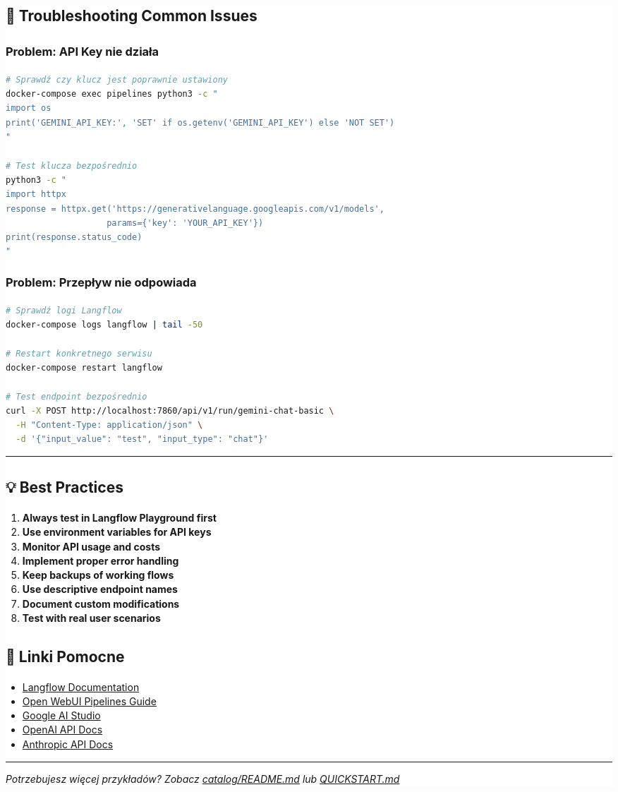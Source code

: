 ## 🔧 Troubleshooting Common Issues

### Problem: API Key nie działa
```bash
# Sprawdź czy klucz jest poprawnie ustawiony
docker-compose exec pipelines python3 -c "
import os
print('GEMINI_API_KEY:', 'SET' if os.getenv('GEMINI_API_KEY') else 'NOT SET')
"

# Test klucza bezpośrednio
python3 -c "
import httpx
response = httpx.get('https://generativelanguage.googleapis.com/v1/models', 
                    params={'key': 'YOUR_API_KEY'})
print(response.status_code)
"
```

### Problem: Przepływ nie odpowiada
```bash
# Sprawdź logi Langflow
docker-compose logs langflow | tail -50

# Restart konkretnego serwisu
docker-compose restart langflow

# Test endpoint bezpośrednio
curl -X POST http://localhost:7860/api/v1/run/gemini-chat-basic \
  -H "Content-Type: application/json" \
  -d '{"input_value": "test", "input_type": "chat"}'
```

---

## 💡 Best Practices

1. **Always test in Langflow Playground first**
2. **Use environment variables for API keys**
3. **Monitor API usage and costs**
4. **Implement proper error handling**
5. **Keep backups of working flows**
6. **Use descriptive endpoint names**
7. **Document custom modifications**
8. **Test with real user scenarios**

## 🔗 Linki Pomocne

- [Langflow Documentation](https://docs.langflow.org/)
- [Open WebUI Pipelines Guide](https://docs.openwebui.com/pipelines/)
- [Google AI Studio](https://aistudio.google.com/)
- [OpenAI API Docs](https://platform.openai.com/docs)
- [Anthropic API Docs](https://docs.anthropic.com/)

---

*Potrzebujesz więcej przykładów? Zobacz [catalog/README.md](README.md) lub [QUICKSTART.md](QUICKSTART.md)*